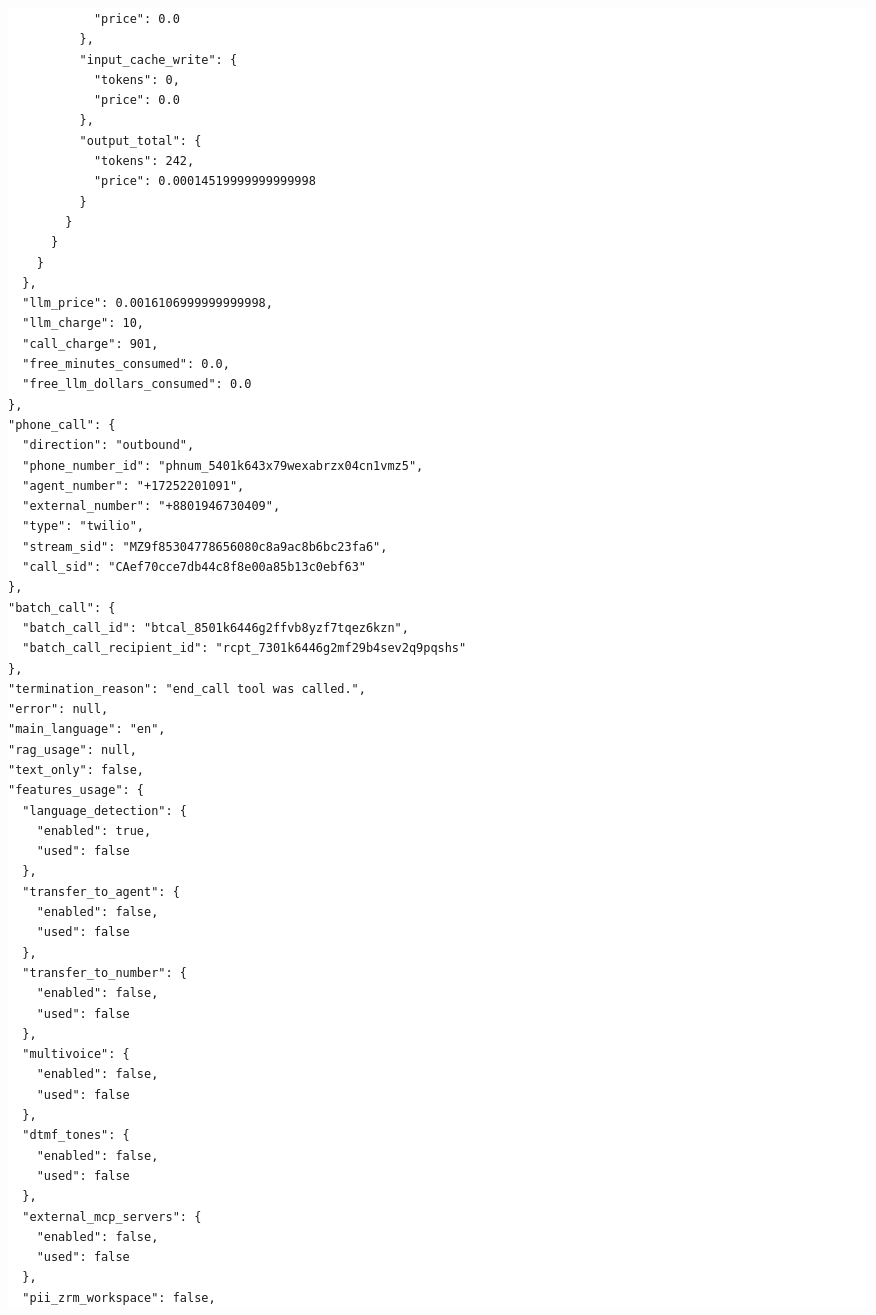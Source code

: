                 "price": 0.0
              },
              "input_cache_write": {
                "tokens": 0,
                "price": 0.0
              },
              "output_total": {
                "tokens": 242,
                "price": 0.00014519999999999998
              }
            }
          }
        }
      },
      "llm_price": 0.0016106999999999998,
      "llm_charge": 10,
      "call_charge": 901,
      "free_minutes_consumed": 0.0,
      "free_llm_dollars_consumed": 0.0
    },
    "phone_call": {
      "direction": "outbound",
      "phone_number_id": "phnum_5401k643x79wexabrzx04cn1vmz5",
      "agent_number": "+17252201091",
      "external_number": "+8801946730409",
      "type": "twilio",
      "stream_sid": "MZ9f85304778656080c8a9ac8b6bc23fa6",
      "call_sid": "CAef70cce7db44c8f8e00a85b13c0ebf63"
    },
    "batch_call": {
      "batch_call_id": "btcal_8501k6446g2ffvb8yzf7tqez6kzn",
      "batch_call_recipient_id": "rcpt_7301k6446g2mf29b4sev2q9pqshs"
    },
    "termination_reason": "end_call tool was called.",
    "error": null,
    "main_language": "en",
    "rag_usage": null,
    "text_only": false,
    "features_usage": {
      "language_detection": {
        "enabled": true,
        "used": false
      },
      "transfer_to_agent": {
        "enabled": false,
        "used": false
      },
      "transfer_to_number": {
        "enabled": false,
        "used": false
      },
      "multivoice": {
        "enabled": false,
        "used": false
      },
      "dtmf_tones": {
        "enabled": false,
        "used": false
      },
      "external_mcp_servers": {
        "enabled": false,
        "used": false
      },
      "pii_zrm_workspace": false,
